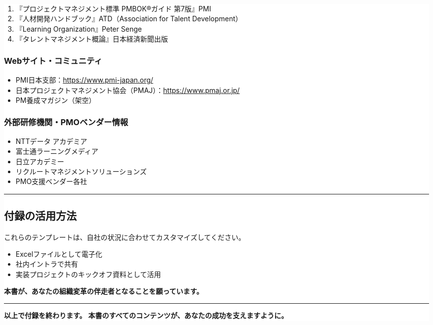 1. 『プロジェクトマネジメント標準 PMBOK®ガイド 第7版』PMI
2. 『人材開発ハンドブック』ATD（Association for Talent Development）
3. 『Learning Organization』Peter Senge
4. 『タレントマネジメント概論』日本経済新聞出版

### Webサイト・コミュニティ

- PMI日本支部：https://www.pmi-japan.org/
- 日本プロジェクトマネジメント協会（PMAJ）：https://www.pmaj.or.jp/
- PM養成マガジン（架空）

### 外部研修機関・PMOベンダー情報

- NTTデータ アカデミア
- 富士通ラーニングメディア
- 日立アカデミー
- リクルートマネジメントソリューションズ
- PMO支援ベンダー各社

---

## 付録の活用方法

これらのテンプレートは、自社の状況に合わせてカスタマイズしてください。

- Excelファイルとして電子化
- 社内イントラで共有
- 実装プロジェクトのキックオフ資料として活用

**本書が、あなたの組織変革の伴走者となることを願っています。**

---

**以上で付録を終わります。**
**本書のすべてのコンテンツが、あなたの成功を支えますように。**
